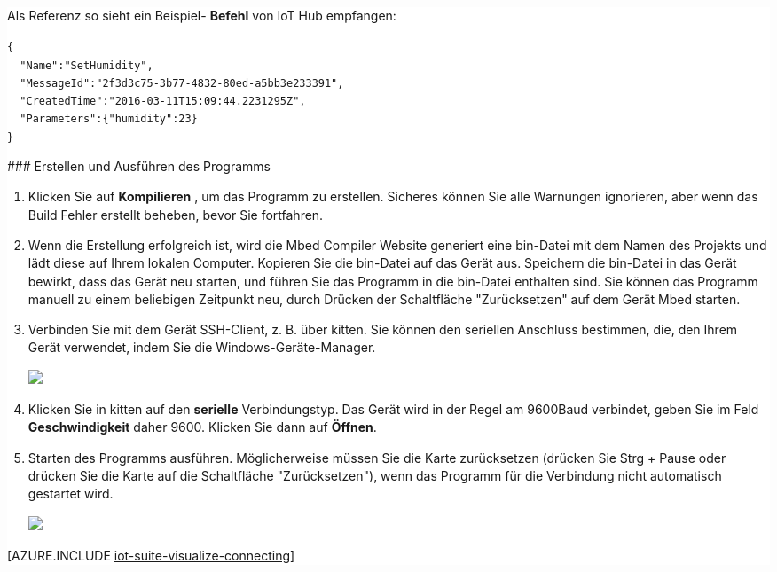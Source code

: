 Als Referenz so sieht ein Beispiel- **Befehl** von IoT Hub empfangen:

```
{
  "Name":"SetHumidity",
  "MessageId":"2f3d3c75-3b77-4832-80ed-a5bb3e233391",
  "CreatedTime":"2016-03-11T15:09:44.2231295Z",
  "Parameters":{"humidity":23}
}
```

<a id="buildandrun"/>
### <a name="build-and-run-the-program"></a>Erstellen und Ausführen des Programms

1. Klicken Sie auf **Kompilieren** , um das Programm zu erstellen. Sicheres können Sie alle Warnungen ignorieren, aber wenn das Build Fehler erstellt beheben, bevor Sie fortfahren.

2. Wenn die Erstellung erfolgreich ist, wird die Mbed Compiler Website generiert eine bin-Datei mit dem Namen des Projekts und lädt diese auf Ihrem lokalen Computer. Kopieren Sie die bin-Datei auf das Gerät aus. Speichern die bin-Datei in das Gerät bewirkt, dass das Gerät neu starten, und führen Sie das Programm in die bin-Datei enthalten sind. Sie können das Programm manuell zu einem beliebigen Zeitpunkt neu, durch Drücken der Schaltfläche "Zurücksetzen" auf dem Gerät Mbed starten.

3. Verbinden Sie mit dem Gerät SSH-Client, z. B. über kitten. Sie können den seriellen Anschluss bestimmen, die, den Ihrem Gerät verwendet, indem Sie die Windows-Geräte-Manager.

    ![][11]

4. Klicken Sie in kitten auf den **serielle** Verbindungstyp. Das Gerät wird in der Regel am 9600Baud verbindet, geben Sie im Feld **Geschwindigkeit** daher 9600. Klicken Sie dann auf **Öffnen**.

5. Starten des Programms ausführen. Möglicherweise müssen Sie die Karte zurücksetzen (drücken Sie Strg + Pause oder drücken Sie die Karte auf die Schaltfläche "Zurücksetzen"), wenn das Programm für die Verbindung nicht automatisch gestartet wird.

    ![][10]

[AZURE.INCLUDE [iot-suite-visualize-connecting](../../includes/iot-suite-visualize-connecting.md)]


[6]: ./media/iot-suite-connecting-devices-mbed/mbed1.png
[7]: ./media/iot-suite-connecting-devices-mbed/mbed2a.png
[8]: ./media/iot-suite-connecting-devices-mbed/mbed3a.png
[9]: ./media/iot-suite-connecting-devices-mbed/suite6.png
[10]: ./media/iot-suite-connecting-devices-mbed/putty.png
[11]: ./media/iot-suite-connecting-devices-mbed/mbed6.png

[lnk-mbed-home]: https://developer.mbed.org/platforms/FRDM-K64F/
[lnk-mbed-getstarted]: https://developer.mbed.org/platforms/FRDM-K64F/#getting-started-with-mbed
[lnk-mbed-pcconnect]: https://developer.mbed.org/platforms/FRDM-K64F/#pc-configuration
[lnk-serializer]: https://azure.microsoft.com/documentation/articles/iot-hub-device-sdk-c-intro/#serializer
